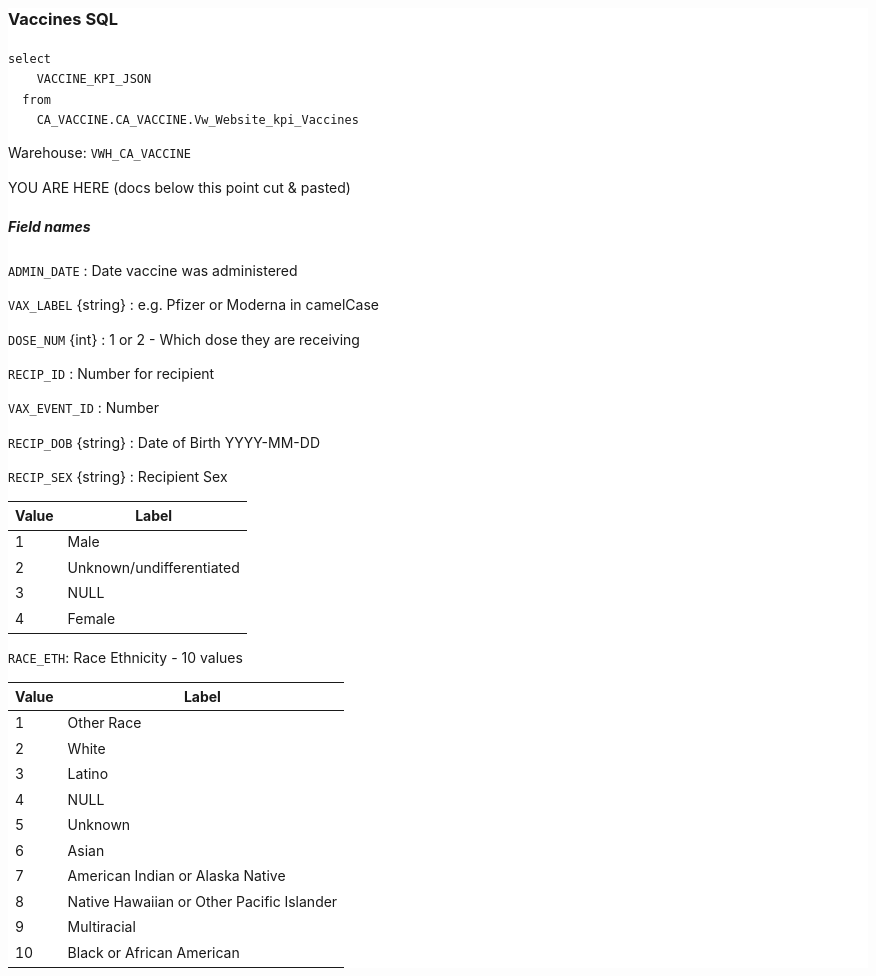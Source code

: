### Vaccines SQL
```
select
    VACCINE_KPI_JSON
  from
    CA_VACCINE.CA_VACCINE.Vw_Website_kpi_Vaccines
```
Warehouse: `VWH_CA_VACCINE`

YOU ARE HERE (docs below this point cut & pasted)

##### Field names

`ADMIN_DATE` 
: Date vaccine was administered

`VAX_LABEL` {string}
: e.g. Pfizer or Moderna in camelCase

`DOSE_NUM` {int}
: 1 or 2  - Which dose they are receiving

`RECIP_ID`
: Number for recipient

`VAX_EVENT_ID`
: Number 

`RECIP_DOB` {string}
: Date of Birth YYYY-MM-DD

`RECIP_SEX` {string}
: Recipient Sex


| Value | Label |
| ----- | ----- |
| 1 | Male |
| 2 | Unknown/undifferentiated |
| 3 | NULL |
| 4 | Female |


`RACE_ETH`: Race Ethnicity  - 10 values

| Value | Label |
| ----- | ----- |
| 1 | Other Race |
| 2 | White |
| 3 | Latino |
| 4 | NULL |
| 5 | Unknown | 
| 6 | Asian |
| 7 | American Indian or Alaska Native |
| 8 | Native Hawaiian or Other Pacific Islander |
| 9 | Multiracial | 
| 10 | Black or African American | 

